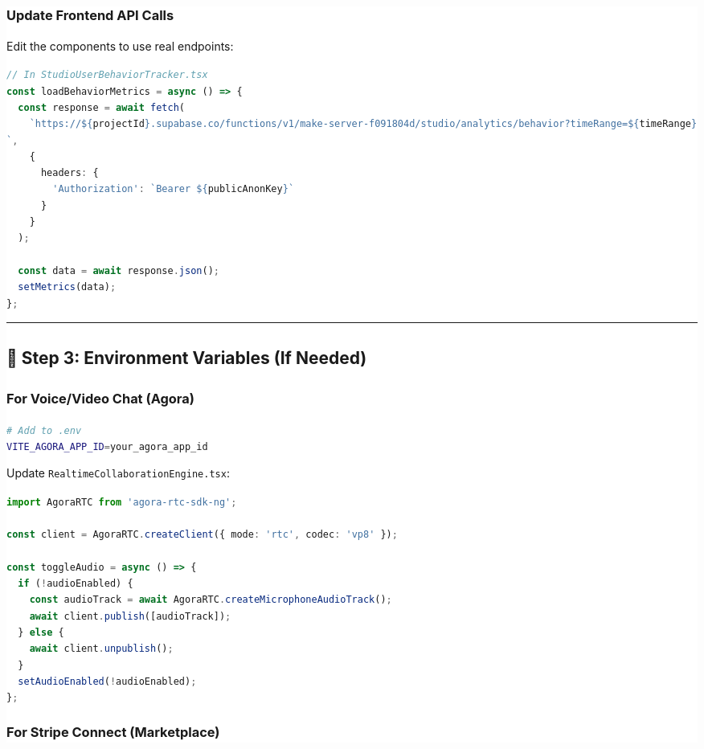 ### Update Frontend API Calls

Edit the components to use real endpoints:

```typescript
// In StudioUserBehaviorTracker.tsx
const loadBehaviorMetrics = async () => {
  const response = await fetch(
    `https://${projectId}.supabase.co/functions/v1/make-server-f091804d/studio/analytics/behavior?timeRange=${timeRange}`,
    {
      headers: {
        'Authorization': `Bearer ${publicAnonKey}`
      }
    }
  );
  
  const data = await response.json();
  setMetrics(data);
};
```

---

## 📍 Step 3: Environment Variables (If Needed)

### For Voice/Video Chat (Agora)

```bash
# Add to .env
VITE_AGORA_APP_ID=your_agora_app_id
```

Update `RealtimeCollaborationEngine.tsx`:

```typescript
import AgoraRTC from 'agora-rtc-sdk-ng';

const client = AgoraRTC.createClient({ mode: 'rtc', codec: 'vp8' });

const toggleAudio = async () => {
  if (!audioEnabled) {
    const audioTrack = await AgoraRTC.createMicrophoneAudioTrack();
    await client.publish([audioTrack]);
  } else {
    await client.unpublish();
  }
  setAudioEnabled(!audioEnabled);
};
```

### For Stripe Connect (Marketplace)
